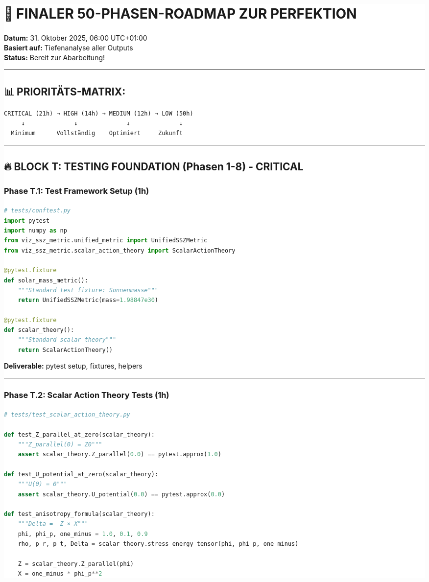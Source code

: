 # 🎯 FINALER 50-PHASEN-ROADMAP ZUR PERFEKTION

**Datum:** 31. Oktober 2025, 06:00 UTC+01:00  
**Basiert auf:** Tiefenanalyse aller Outputs  
**Status:** Bereit zur Abarbeitung!

---

## 📊 **PRIORITÄTS-MATRIX:**

```
CRITICAL (21h) → HIGH (14h) → MEDIUM (12h) → LOW (50h)
     ↓              ↓              ↓              ↓
  Minimum      Vollständig    Optimiert     Zukunft
```

---

## 🔥 **BLOCK T: TESTING FOUNDATION (Phasen 1-8) - CRITICAL**

### **Phase T.1: Test Framework Setup (1h)**
```python
# tests/conftest.py
import pytest
import numpy as np
from viz_ssz_metric.unified_metric import UnifiedSSZMetric
from viz_ssz_metric.scalar_action_theory import ScalarActionTheory

@pytest.fixture
def solar_mass_metric():
    """Standard test fixture: Sonnenmasse"""
    return UnifiedSSZMetric(mass=1.98847e30)

@pytest.fixture
def scalar_theory():
    """Standard scalar theory"""
    return ScalarActionTheory()
```

**Deliverable:** pytest setup, fixtures, helpers

---

### **Phase T.2: Scalar Action Theory Tests (1h)**
```python
# tests/test_scalar_action_theory.py

def test_Z_parallel_at_zero(scalar_theory):
    """Z_parallel(0) = Z0"""
    assert scalar_theory.Z_parallel(0.0) == pytest.approx(1.0)

def test_U_potential_at_zero(scalar_theory):
    """U(0) = 0"""
    assert scalar_theory.U_potential(0.0) == pytest.approx(0.0)

def test_anisotropy_formula(scalar_theory):
    """Delta = -Z × X"""
    phi, phi_p, one_minus = 1.0, 0.1, 0.9
    rho, p_r, p_t, Delta = scalar_theory.stress_energy_tensor(phi, phi_p, one_minus)
    
    Z = scalar_theory.Z_parallel(phi)
    X = one_minus * phi_p**2
```